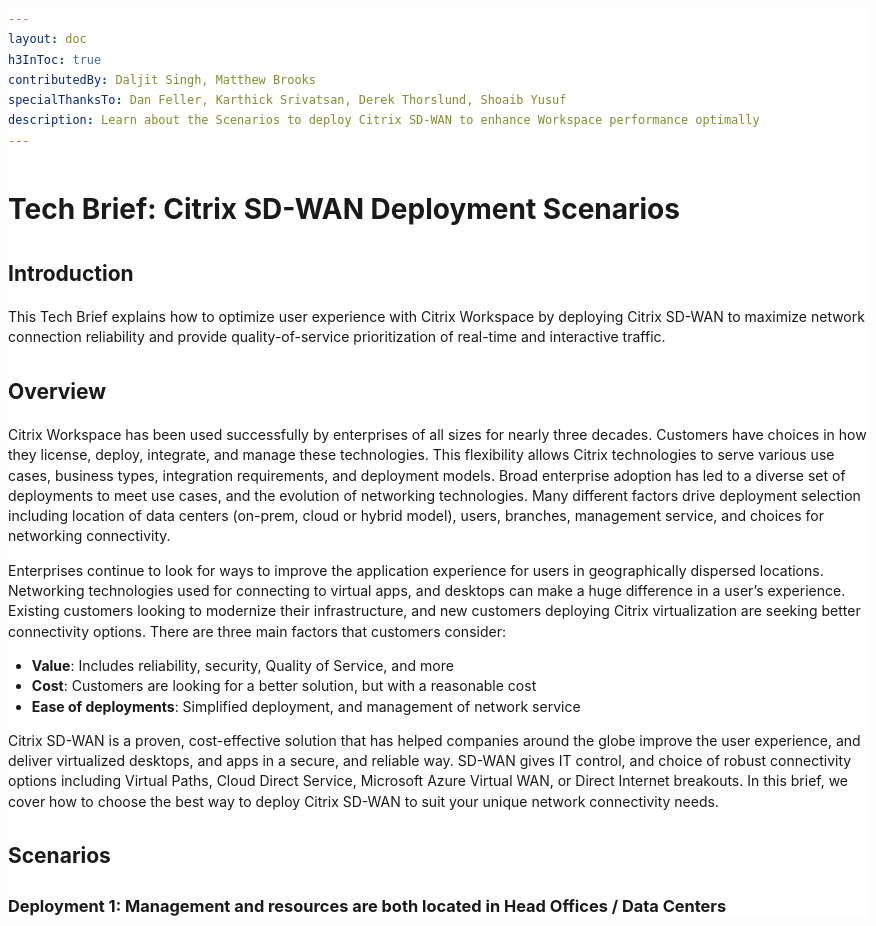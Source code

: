 ```yaml
---
layout: doc
h3InToc: true
contributedBy: Daljit Singh, Matthew Brooks
specialThanksTo: Dan Feller, Karthick Srivatsan, Derek Thorslund, Shoaib Yusuf
description: Learn about the Scenarios to deploy Citrix SD-WAN to enhance Workspace performance optimally
---
```

# Tech Brief: Citrix SD-WAN Deployment Scenarios

## Introduction

This Tech Brief explains how to optimize user experience with Citrix Workspace by deploying Citrix SD-WAN to maximize network connection reliability and provide quality-of-service prioritization of real-time and interactive traffic.

## Overview

Citrix Workspace has been used successfully by enterprises of all sizes for nearly three decades. Customers have choices in how they license, deploy, integrate, and manage these technologies. This flexibility allows Citrix technologies to serve various use cases, business types, integration requirements, and deployment models. Broad enterprise adoption has led to a diverse set of deployments to meet use cases, and the evolution of networking technologies. Many different factors drive deployment selection including location of data centers (on-prem, cloud or hybrid model), users, branches, management service, and choices for networking connectivity.

Enterprises continue to look for ways to improve the application experience for users in geographically dispersed locations. Networking technologies used for connecting to virtual apps, and desktops can make a huge difference in a user’s experience. Existing customers looking to modernize their infrastructure, and new customers deploying Citrix virtualization are seeking better connectivity options.
There are three main factors that customers consider:

*  **Value**: Includes reliability, security, Quality of Service, and more
*  **Cost**: Customers are looking for a better solution, but with a reasonable cost
*  **Ease of deployments**: Simplified deployment, and management of network service

Citrix SD-WAN is a proven, cost-effective solution that has helped companies around the globe improve the user experience, and deliver virtualized desktops, and apps in a secure, and reliable way. SD-WAN gives IT control, and choice of robust connectivity options including Virtual Paths, Cloud Direct Service, Microsoft Azure Virtual WAN, or Direct Internet breakouts. In this brief, we cover how to choose the best way to deploy Citrix SD-WAN to suit your unique network connectivity needs.

## Scenarios

### Deployment 1: Management and resources are both located in Head Offices / Data Centers
